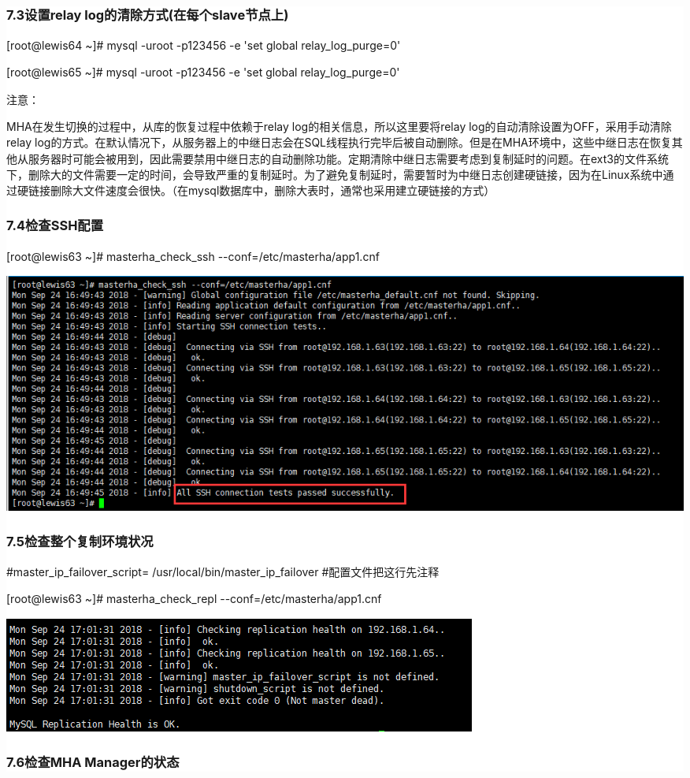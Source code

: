 ### 7.3设置relay log的清除方式(在每个slave节点上)

[root\@lewis64 \~]\# mysql -uroot -p123456 -e 'set global relay_log_purge=0'

[root\@lewis65 \~]\# mysql -uroot -p123456 -e 'set global relay_log_purge=0'

注意：

MHA在发生切换的过程中，从库的恢复过程中依赖于relay
log的相关信息，所以这里要将relay log的自动清除设置为OFF，采用手动清除relay
log的方式。在默认情况下，从服务器上的中继日志会在SQL线程执行完毕后被自动删除。但是在MHA环境中，这些中继日志在恢复其他从服务器时可能会被用到，因此需要禁用中继日志的自动删除功能。定期清除中继日志需要考虑到复制延时的问题。在ext3的文件系统下，删除大的文件需要一定的时间，会导致严重的复制延时。为了避免复制延时，需要暂时为中继日志创建硬链接，因为在Linux系统中通过硬链接删除大文件速度会很快。（在mysql数据库中，删除大表时，通常也采用建立硬链接的方式）

### 7.4检查SSH配置

[root\@lewis63 \~]\# masterha_check_ssh --conf=/etc/masterha/app1.cnf

![](media/8c164ab303f0ee6f75e3c7abcf1bb10b.png)

### 7.5检查整个复制环境状况

\#master_ip_failover_script= /usr/local/bin/master_ip_failover
\#配置文件把这行先注释

[root\@lewis63 \~]\# masterha_check_repl --conf=/etc/masterha/app1.cnf

![](media/4d8fa573bd121bc04fb8fd8c882aaca0.png)

### 7.6检查MHA Manager的状态
